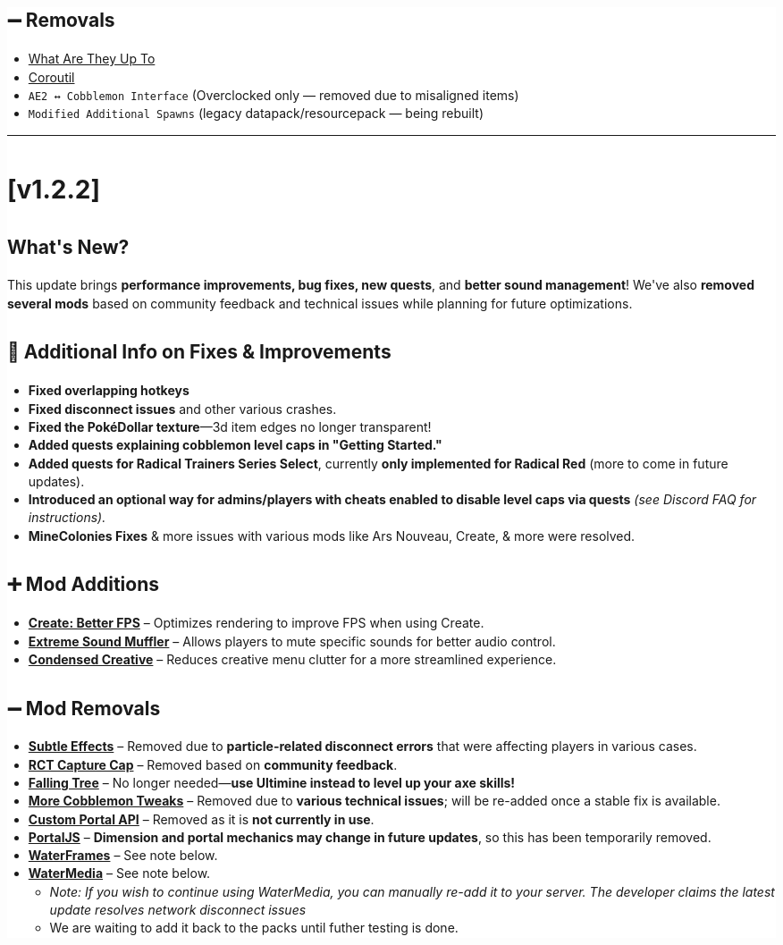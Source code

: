 

## :heavy_minus_sign: Removals

- [What Are They Up To](https://www.curseforge.com/minecraft/mc-mods/what-are-they-up-to)
- [Coroutil](https://www.curseforge.com/minecraft/mc-mods/coro-util)
- `AE2 ↔ Cobblemon Interface` (Overclocked only — removed due to misaligned items)
- `Modified Additional Spawns` (legacy datapack/resourcepack — being rebuilt)

---

# [v1.2.2]

## What's New?
This update brings **performance improvements, bug fixes, new quests**, and **better sound management**! We've also **removed several mods** based on community feedback and technical issues while planning for future optimizations.

## :pushpin: Additional Info on Fixes & Improvements
- **Fixed overlapping hotkeys**
- **Fixed disconnect issues** and other various crashes.
- **Fixed the PokéDollar texture**—3d item edges no longer transparent!
- **Added quests explaining cobblemon level caps in "Getting Started."**
- **Added quests for Radical Trainers Series Select**, currently **only implemented for Radical Red** (more to come in future updates).
- **Introduced an optional way for admins/players with cheats enabled to disable level caps via quests** *(see Discord FAQ for instructions).*
- **MineColonies Fixes** & more issues with various mods like Ars Nouveau, Create, & more were resolved.



## :heavy_plus_sign: Mod Additions
- **[Create: Better FPS](https://www.curseforge.com/minecraft/mc-mods/create-better-fps)** – Optimizes rendering to improve FPS when using Create.
- **[Extreme Sound Muffler](https://www.curseforge.com/minecraft/mc-mods/extreme-sound-muffler)** – Allows players to mute specific sounds for better audio control.
- **[Condensed Creative](https://www.curseforge.com/minecraft/mc-mods/condensed-creative)** – Reduces creative menu clutter for a more streamlined experience.



## :heavy_minus_sign:  Mod Removals
- **[Subtle Effects](https://www.curseforge.com/minecraft/mc-mods/subtle-effects)** – Removed due to **particle-related disconnect errors** that were affecting players in various cases.
- **[RCT Capture Cap](https://www.curseforge.com/minecraft/mc-mods/radical-cobblemon-trainers)** – Removed based on **community feedback**.
- **[Falling Tree](https://www.curseforge.com/minecraft/mc-mods/falling-tree)** – No longer needed—**use Ultimine instead to level up your axe skills!**
- **[More Cobblemon Tweaks](https://www.curseforge.com/minecraft/mc-mods/more-cobblemon-tweaks)** – Removed due to **various technical issues**; will be re-added once a stable fix is available.
- **[Custom Portal API](https://www.curseforge.com/minecraft/mc-mods/custom-portal-api)** – Removed as it is **not currently in use**.
- **[PortalJS](https://www.curseforge.com/minecraft/mc-mods/portaljs)** – **Dimension and portal mechanics may change in future updates**, so this has been temporarily removed.
- **[WaterFrames](https://www.curseforge.com/minecraft/mc-mods/waterframes)** – See note below.
- **[WaterMedia](https://www.curseforge.com/minecraft/mc-mods/watermedia)** –  See note below.
  - *Note: If you wish to continue using WaterMedia, you can manually re-add it to your server. The developer claims the latest update resolves network disconnect issues*
  - We are waiting to add it back to the packs until futher testing is done.
